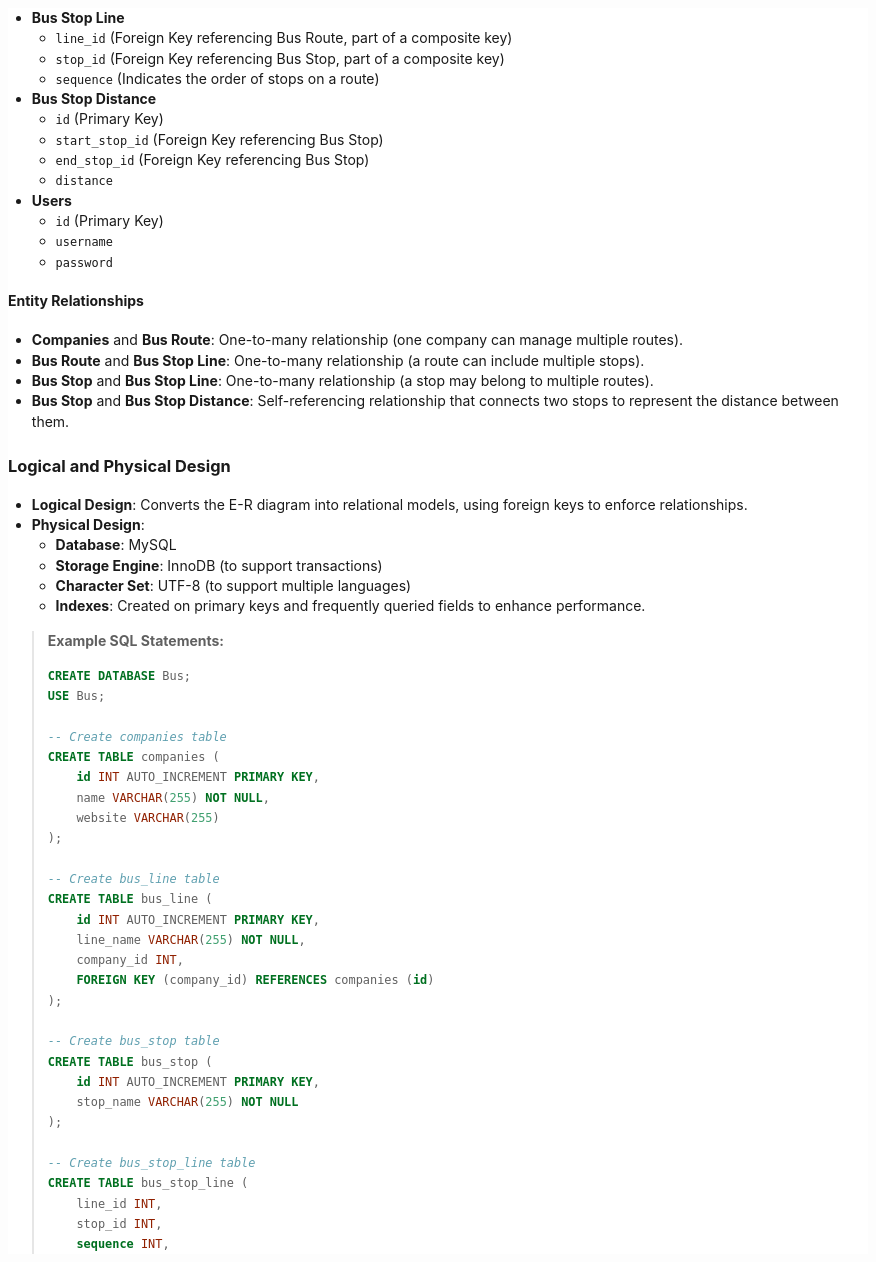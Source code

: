 - **Bus Stop Line**  
  - `line_id` (Foreign Key referencing Bus Route, part of a composite key)  
  - `stop_id` (Foreign Key referencing Bus Stop, part of a composite key)  
  - `sequence` (Indicates the order of stops on a route)
- **Bus Stop Distance**  
  - `id` (Primary Key)  
  - `start_stop_id` (Foreign Key referencing Bus Stop)  
  - `end_stop_id` (Foreign Key referencing Bus Stop)  
  - `distance`
- **Users**  
  - `id` (Primary Key)  
  - `username`  
  - `password`

#### Entity Relationships
- **Companies** and **Bus Route**: One-to-many relationship (one company can manage multiple routes).
- **Bus Route** and **Bus Stop Line**: One-to-many relationship (a route can include multiple stops).
- **Bus Stop** and **Bus Stop Line**: One-to-many relationship (a stop may belong to multiple routes).
- **Bus Stop** and **Bus Stop Distance**: Self-referencing relationship that connects two stops to represent the distance between them.

### Logical and Physical Design
- **Logical Design**: Converts the E-R diagram into relational models, using foreign keys to enforce relationships.
- **Physical Design**:  
  - **Database**: MySQL  
  - **Storage Engine**: InnoDB (to support transactions)  
  - **Character Set**: UTF-8 (to support multiple languages)  
  - **Indexes**: Created on primary keys and frequently queried fields to enhance performance.

> **Example SQL Statements:**
> ```sql
> CREATE DATABASE Bus;
> USE Bus;
> 
> -- Create companies table
> CREATE TABLE companies (
>     id INT AUTO_INCREMENT PRIMARY KEY,
>     name VARCHAR(255) NOT NULL,
>     website VARCHAR(255)
> );
> 
> -- Create bus_line table
> CREATE TABLE bus_line (
>     id INT AUTO_INCREMENT PRIMARY KEY,
>     line_name VARCHAR(255) NOT NULL,
>     company_id INT,
>     FOREIGN KEY (company_id) REFERENCES companies (id)
> );
> 
> -- Create bus_stop table
> CREATE TABLE bus_stop (
>     id INT AUTO_INCREMENT PRIMARY KEY,
>     stop_name VARCHAR(255) NOT NULL
> );
> 
> -- Create bus_stop_line table
> CREATE TABLE bus_stop_line (
>     line_id INT,
>     stop_id INT,
>     sequence INT,